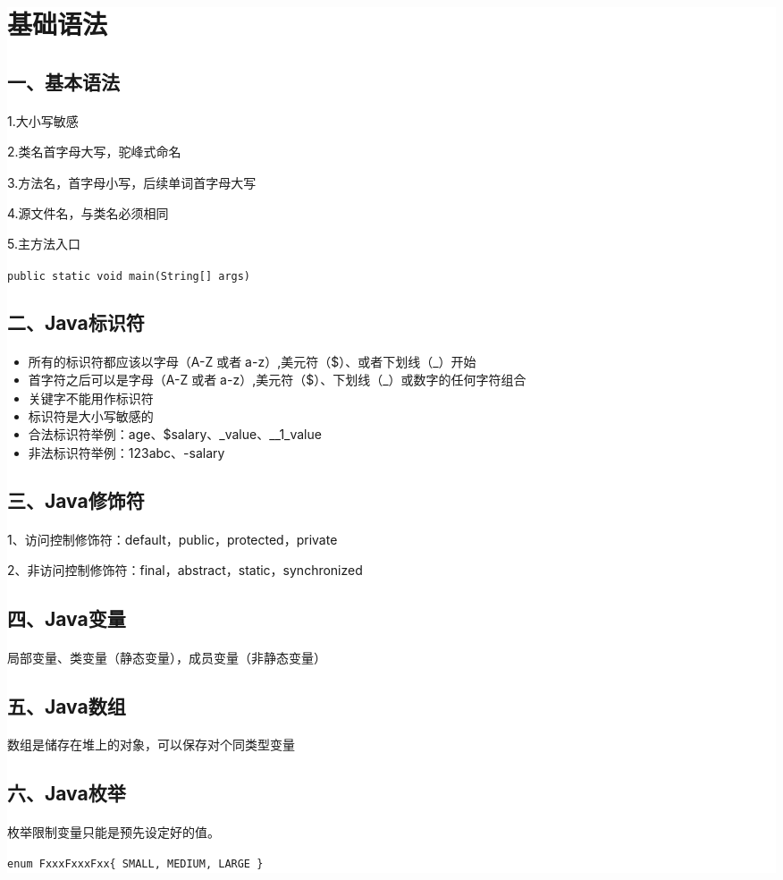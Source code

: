 # 基础语法

## 一、基本语法

1.大小写敏感

2.类名首字母大写，驼峰式命名

3.方法名，首字母小写，后续单词首字母大写

4.源文件名，与类名必须相同

5.主方法入口

```
public static void main(String[] args)
```



##  二、Java标识符

- 所有的标识符都应该以字母（A-Z 或者 a-z）,美元符（$）、或者下划线（_）开始
- 首字符之后可以是字母（A-Z 或者 a-z）,美元符（$）、下划线（_）或数字的任何字符组合
- 关键字不能用作标识符
- 标识符是大小写敏感的
- 合法标识符举例：age、$salary、_value、__1_value
- 非法标识符举例：123abc、-salary



## 三、Java修饰符

1、访问控制修饰符：default，public，protected，private

2、非访问控制修饰符：final，abstract，static，synchronized



## 四、Java变量

局部变量、类变量（静态变量），成员变量（非静态变量）



## 五、Java数组

数组是储存在堆上的对象，可以保存对个同类型变量



## 六、Java枚举

枚举限制变量只能是预先设定好的值。

```
enum FxxxFxxxFxx{ SMALL, MEDIUM, LARGE }
```
